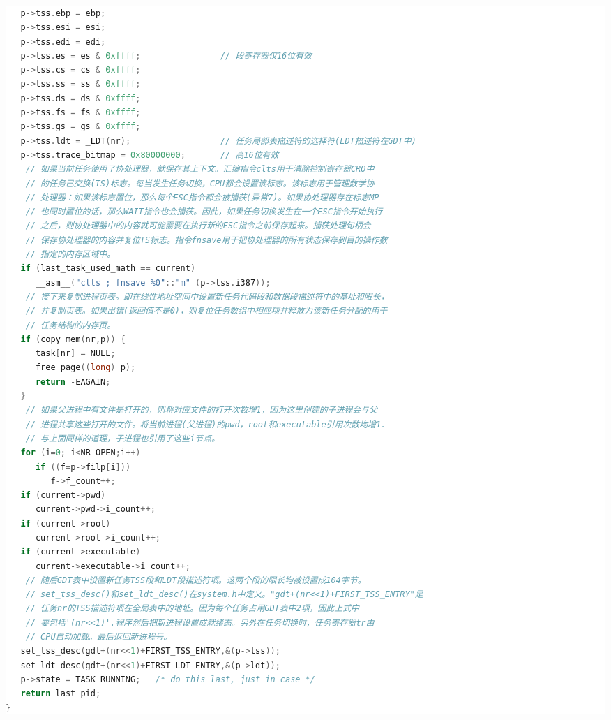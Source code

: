 ```c
   p->tss.ebp = ebp;
   p->tss.esi = esi;
   p->tss.edi = edi;
   p->tss.es = es & 0xffff;                // 段寄存器仅16位有效
   p->tss.cs = cs & 0xffff;
   p->tss.ss = ss & 0xffff;
   p->tss.ds = ds & 0xffff;
   p->tss.fs = fs & 0xffff;
   p->tss.gs = gs & 0xffff;
   p->tss.ldt = _LDT(nr);                  // 任务局部表描述符的选择符(LDT描述符在GDT中)
   p->tss.trace_bitmap = 0x80000000;       // 高16位有效
    // 如果当前任务使用了协处理器，就保存其上下文。汇编指令clts用于清除控制寄存器CRO中
    // 的任务已交换(TS)标志。每当发生任务切换，CPU都会设置该标志。该标志用于管理数学协
    // 处理器：如果该标志置位，那么每个ESC指令都会被捕获(异常7)。如果协处理器存在标志MP
    // 也同时置位的话，那么WAIT指令也会捕获。因此，如果任务切换发生在一个ESC指令开始执行
    // 之后，则协处理器中的内容就可能需要在执行新的ESC指令之前保存起来。捕获处理句柄会
    // 保存协处理器的内容并复位TS标志。指令fnsave用于把协处理器的所有状态保存到目的操作数
    // 指定的内存区域中。
   if (last_task_used_math == current)
      __asm__("clts ; fnsave %0"::"m" (p->tss.i387));
    // 接下来复制进程页表。即在线性地址空间中设置新任务代码段和数据段描述符中的基址和限长，
    // 并复制页表。如果出错(返回值不是0)，则复位任务数组中相应项并释放为该新任务分配的用于
    // 任务结构的内存页。
   if (copy_mem(nr,p)) {
      task[nr] = NULL;
      free_page((long) p);
      return -EAGAIN;
   }
    // 如果父进程中有文件是打开的，则将对应文件的打开次数增1，因为这里创建的子进程会与父
    // 进程共享这些打开的文件。将当前进程(父进程)的pwd，root和executable引用次数均增1.
    // 与上面同样的道理，子进程也引用了这些i节点。
   for (i=0; i<NR_OPEN;i++)
      if ((f=p->filp[i]))
         f->f_count++;
   if (current->pwd)
      current->pwd->i_count++;
   if (current->root)
      current->root->i_count++;
   if (current->executable)
      current->executable->i_count++;
    // 随后GDT表中设置新任务TSS段和LDT段描述符项。这两个段的限长均被设置成104字节。
    // set_tss_desc()和set_ldt_desc()在system.h中定义。"gdt+(nr<<1)+FIRST_TSS_ENTRY"是
    // 任务nr的TSS描述符项在全局表中的地址。因为每个任务占用GDT表中2项，因此上式中
    // 要包括'(nr<<1)'.程序然后把新进程设置成就绪态。另外在任务切换时，任务寄存器tr由
    // CPU自动加载。最后返回新进程号。
   set_tss_desc(gdt+(nr<<1)+FIRST_TSS_ENTRY,&(p->tss));
   set_ldt_desc(gdt+(nr<<1)+FIRST_LDT_ENTRY,&(p->ldt));
   p->state = TASK_RUNNING;   /* do this last, just in case */
   return last_pid;
}
```
